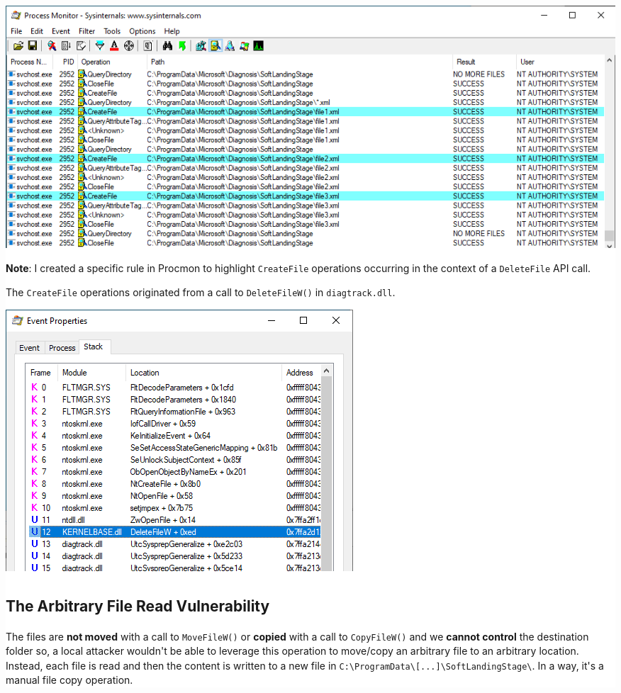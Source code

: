 ![](/assets/posts/2020-03-18-cve-2020-0863-windows-diagtrack-info-disclo/09_files-are-deleted.png)

__Note__: I created a specific rule in Procmon to highlight `CreateFile` operations occurring in the context of a `DeleteFile` API call. 

The `CreateFile` operations originated from a call to `DeleteFileW()` in `diagtrack.dll`. 

![](/assets/posts/2020-03-18-cve-2020-0863-windows-diagtrack-info-disclo/10_procmon-deletefile.png)


## The Arbitrary File Read Vulnerability

The files are __not moved__ with a call to `MoveFileW()` or __copied__ with a call to `CopyFileW()` and we __cannot control__ the destination folder so, a local attacker wouldn't be able to leverage this operation to move/copy an arbitrary file to an arbitrary location. Instead, each file is read and then the content is written to a new file in `C:\ProgramData\[...]\SoftLandingStage\`. In a way, it's a manual file copy operation.  
